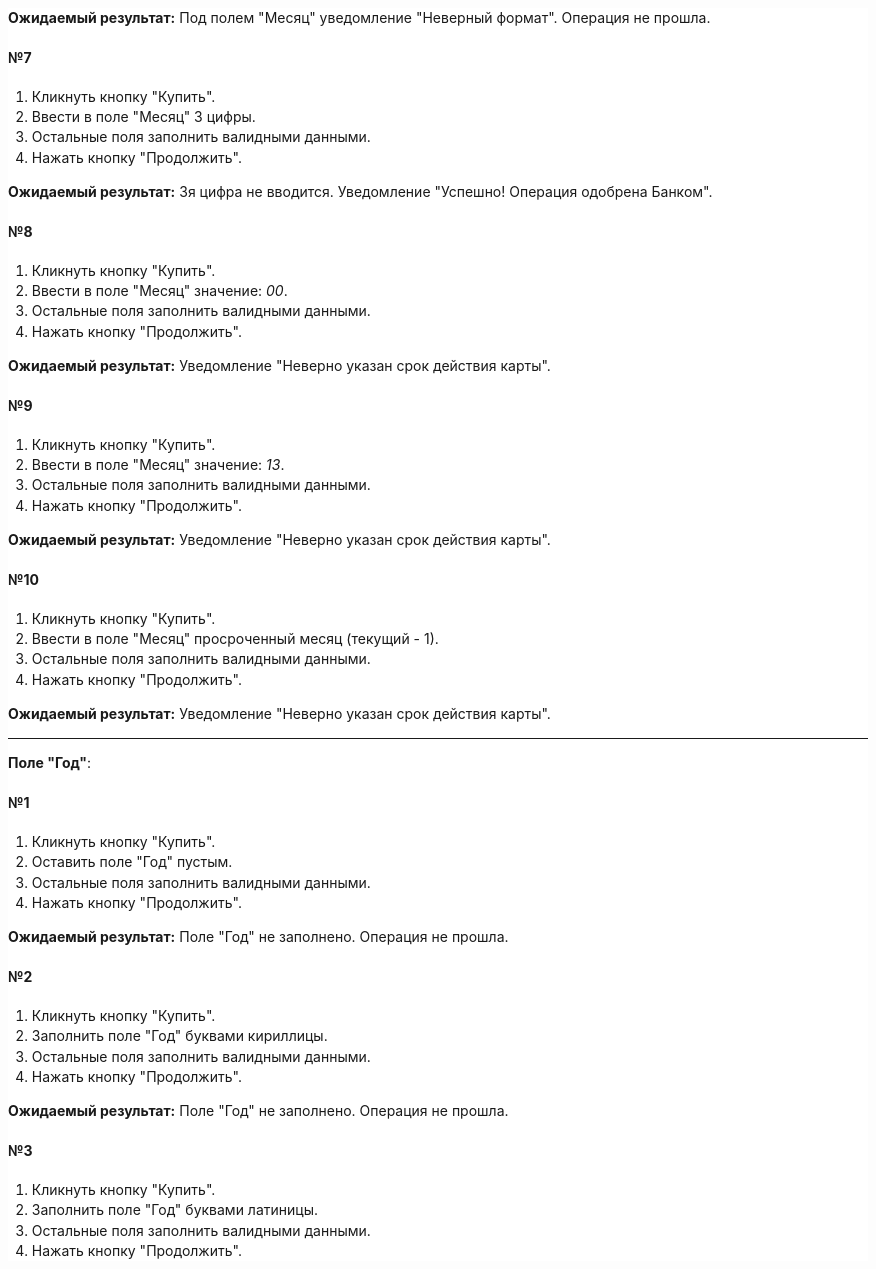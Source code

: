 **Ожидаемый результат:** Под полем "Месяц" уведомление "Неверный формат". Операция не прошла.

#### №7
1. Кликнуть кнопку "Купить".
2. Ввести в поле "Месяц" 3 цифры.
3. Остальные поля заполнить валидными данными.
4. Нажать кнопку "Продолжить".

**Ожидаемый результат:** 3я цифра не вводится. Уведомление "Успешно! Операция одобрена Банком".

#### №8
1. Кликнуть кнопку "Купить".
2. Ввести в поле "Месяц" значение: _00_.
3. Остальные поля заполнить валидными данными.
4. Нажать кнопку "Продолжить".

**Ожидаемый результат:** Уведомление "Неверно указан срок действия карты".

#### №9
1. Кликнуть кнопку "Купить".
2. Ввести в поле "Месяц" значение: _13_.
3. Остальные поля заполнить валидными данными.
4. Нажать кнопку "Продолжить".

**Ожидаемый результат:** Уведомление "Неверно указан срок действия карты".

#### №10
1. Кликнуть кнопку "Купить".
2. Ввести в поле "Месяц" просроченный месяц (текущий - 1).
3. Остальные поля заполнить валидными данными.
4. Нажать кнопку "Продолжить".

**Ожидаемый результат:** Уведомление "Неверно указан срок действия карты".
___
**Поле "Год"**:
#### №1
1. Кликнуть кнопку "Купить".
2. Оставить поле "Год" пустым.
3. Остальные поля заполнить валидными данными.
4. Нажать кнопку "Продолжить".

**Ожидаемый результат:** Поле "Год" не заполнено. Операция не прошла.

#### №2
1. Кликнуть кнопку "Купить".
2. Заполнить поле "Год" буквами кириллицы.
3. Остальные поля заполнить валидными данными.
4. Нажать кнопку "Продолжить".

**Ожидаемый результат:** Поле "Год" не заполнено. Операция не прошла.

#### №3
1. Кликнуть кнопку "Купить".
2. Заполнить поле "Год" буквами латиницы.
3. Остальные поля заполнить валидными данными.
4. Нажать кнопку "Продолжить".
